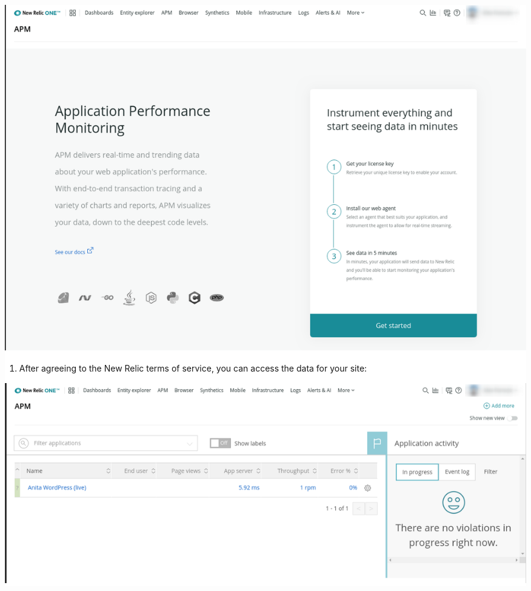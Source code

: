   ![Screenshot showing the New Relic landing page.](../images/integrations/newrelic/new-relic-get-started.png)

1. After agreeing to the New Relic terms of service, you can access the data for your site:

  ![Screenshot of the New Relic APM dashboard.](../images/integrations/newrelic/new-relic-apm-dash.png)
